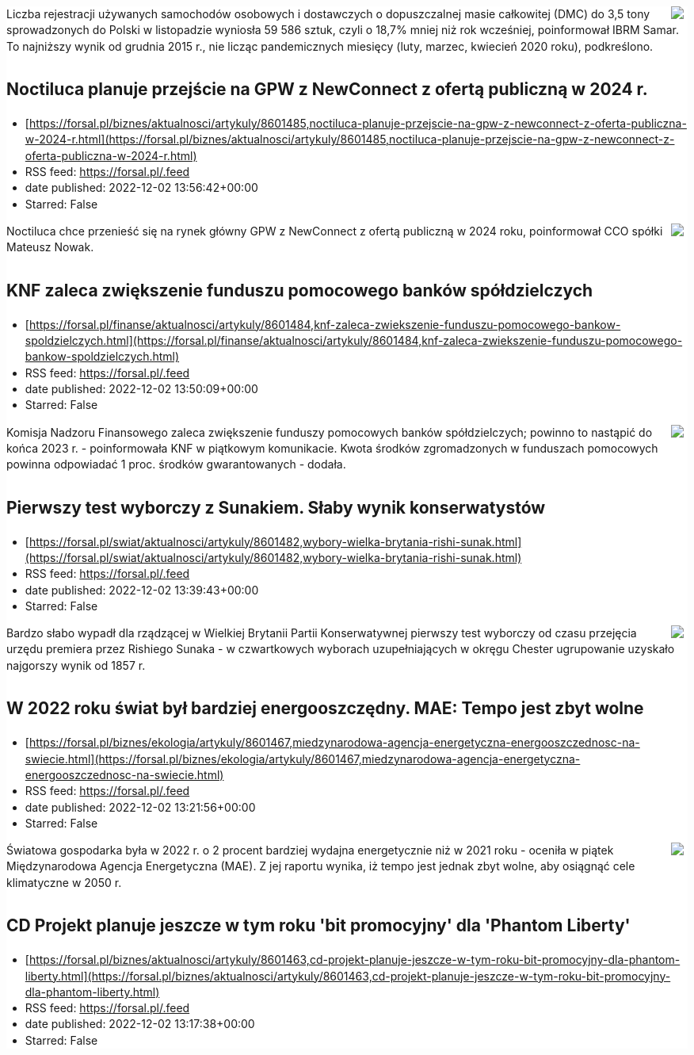 <img align="right" hspace="5" src="https://ocdn.eu/pulscms-transforms/1/8lLktkuTURBXy85ODczOTQ1Ni1lNjQ3LTRmZjYtOWMxNi0xODRhY2M2YWRhZWUuanBlZ5GTBc0BHcyg" />Liczba rejestracji używanych samochodów osobowych i dostawczych o dopuszczalnej masie całkowitej (DMC) do 3,5 tony sprowadzonych do Polski w listopadzie wyniosła 59 586 sztuk, czyli o 18,7% mniej niż rok wcześniej, poinformował IBRM Samar. To najniższy wynik od grudnia 2015 r., nie licząc pandemicznych miesięcy (luty, marzec, kwiecień 2020 roku), podkreślono.

## Noctiluca planuje przejście na GPW z NewConnect z ofertą publiczną w 2024 r.
 - [https://forsal.pl/biznes/aktualnosci/artykuly/8601485,noctiluca-planuje-przejscie-na-gpw-z-newconnect-z-oferta-publiczna-w-2024-r.html](https://forsal.pl/biznes/aktualnosci/artykuly/8601485,noctiluca-planuje-przejscie-na-gpw-z-newconnect-z-oferta-publiczna-w-2024-r.html)
 - RSS feed: https://forsal.pl/.feed
 - date published: 2022-12-02 13:56:42+00:00
 - Starred: False

<img align="right" hspace="5" src="https://ocdn.eu/pulscms-transforms/1/Yk4ktkuTURBXy9iY2E0MWEyNC05YWY0LTQyMGItOGJjYi01YjlmYjE2YTE3ZGYuanBlZ5GTBc0BHcyg" />Noctiluca chce przenieść się na rynek główny GPW z NewConnect z ofertą publiczną w 2024 roku, poinformował CCO spółki Mateusz Nowak.

## KNF zaleca zwiększenie funduszu pomocowego banków spółdzielczych
 - [https://forsal.pl/finanse/aktualnosci/artykuly/8601484,knf-zaleca-zwiekszenie-funduszu-pomocowego-bankow-spoldzielczych.html](https://forsal.pl/finanse/aktualnosci/artykuly/8601484,knf-zaleca-zwiekszenie-funduszu-pomocowego-bankow-spoldzielczych.html)
 - RSS feed: https://forsal.pl/.feed
 - date published: 2022-12-02 13:50:09+00:00
 - Starred: False

<img align="right" hspace="5" src="https://ocdn.eu/pulscms-transforms/1/wtUktkuTURBXy9lNDdlZGQyYy1jODNmLTQxZGMtOGE1Yi02YzEwZThjMjgzMmMuanBlZ5GTBc0BHcyg" />Komisja Nadzoru Finansowego zaleca zwiększenie funduszy pomocowych banków spółdzielczych; powinno to nastąpić do końca 2023 r. - poinformowała KNF w piątkowym komunikacie. Kwota środków zgromadzonych w funduszach pomocowych powinna odpowiadać 1 proc. środków gwarantowanych - dodała.

## Pierwszy test wyborczy z Sunakiem. Słaby wynik konserwatystów
 - [https://forsal.pl/swiat/aktualnosci/artykuly/8601482,wybory-wielka-brytania-rishi-sunak.html](https://forsal.pl/swiat/aktualnosci/artykuly/8601482,wybory-wielka-brytania-rishi-sunak.html)
 - RSS feed: https://forsal.pl/.feed
 - date published: 2022-12-02 13:39:43+00:00
 - Starred: False

<img align="right" hspace="5" src="https://ocdn.eu/pulscms-transforms/1/ORAktkuTURBXy9lMWQxNTQ2ZS1lOTEyLTRjNGUtOTUwZi0xZDFmMTNlZjUwYmYuanBlZ5GTBc0BHcyg" />Bardzo słabo wypadł dla rządzącej w Wielkiej Brytanii Partii Konserwatywnej pierwszy test wyborczy od czasu przejęcia urzędu premiera przez Rishiego Sunaka - w czwartkowych wyborach uzupełniających w okręgu Chester ugrupowanie uzyskało najgorszy wynik od 1857 r.

## W 2022 roku świat był bardziej energooszczędny. MAE: Tempo jest zbyt wolne
 - [https://forsal.pl/biznes/ekologia/artykuly/8601467,miedzynarodowa-agencja-energetyczna-energooszczednosc-na-swiecie.html](https://forsal.pl/biznes/ekologia/artykuly/8601467,miedzynarodowa-agencja-energetyczna-energooszczednosc-na-swiecie.html)
 - RSS feed: https://forsal.pl/.feed
 - date published: 2022-12-02 13:21:56+00:00
 - Starred: False

<img align="right" hspace="5" src="https://ocdn.eu/pulscms-transforms/1/UVFktkuTURBXy8wN2NjZDY2Ny1mZjhjLTRiMWYtOWJlZC1mN2U3MmIzMDRmYmIuanBlZ5GTBc0BHcyg" />Światowa gospodarka była w 2022 r. o 2 procent bardziej wydajna energetycznie niż w 2021 roku - oceniła w piątek Międzynarodowa Agencja Energetyczna (MAE). Z jej raportu wynika, iż tempo jest jednak zbyt wolne, aby osiągnąć cele klimatyczne w 2050 r.

## CD Projekt planuje jeszcze w tym roku 'bit promocyjny' dla 'Phantom Liberty'
 - [https://forsal.pl/biznes/aktualnosci/artykuly/8601463,cd-projekt-planuje-jeszcze-w-tym-roku-bit-promocyjny-dla-phantom-liberty.html](https://forsal.pl/biznes/aktualnosci/artykuly/8601463,cd-projekt-planuje-jeszcze-w-tym-roku-bit-promocyjny-dla-phantom-liberty.html)
 - RSS feed: https://forsal.pl/.feed
 - date published: 2022-12-02 13:17:38+00:00
 - Starred: False
